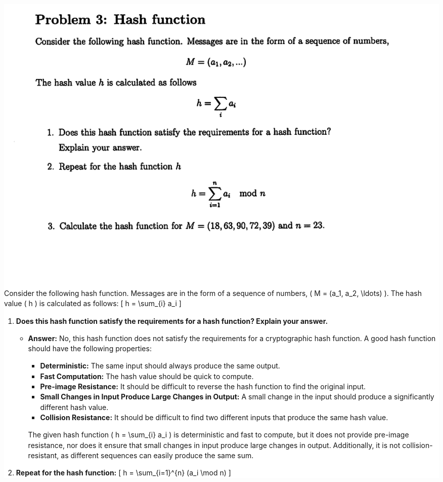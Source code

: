 ![alt text](image-2.png)

Consider the following hash function. Messages are in the form of a sequence of numbers, \( M = (a_1, a_2, \ldots) \). The hash value \( h \) is calculated as follows:
\[ h = \sum_{i} a_i \]

1. **Does this hash function satisfy the requirements for a hash function? Explain your answer.**
   - **Answer:** No, this hash function does not satisfy the requirements for a cryptographic hash function. A good hash function should have the following properties:
     - **Deterministic:** The same input should always produce the same output.
     - **Fast Computation:** The hash value should be quick to compute.
     - **Pre-image Resistance:** It should be difficult to reverse the hash function to find the original input.
     - **Small Changes in Input Produce Large Changes in Output:** A small change in the input should produce a significantly different hash value.
     - **Collision Resistance:** It should be difficult to find two different inputs that produce the same hash value.
     
     The given hash function \( h = \sum_{i} a_i \) is deterministic and fast to compute, but it does not provide pre-image resistance, nor does it ensure that small changes in input produce large changes in output. Additionally, it is not collision-resistant, as different sequences can easily produce the same sum.

2. **Repeat for the hash function:**
   \[ h = \sum_{i=1}^{n} (a_i \mod n) \]
